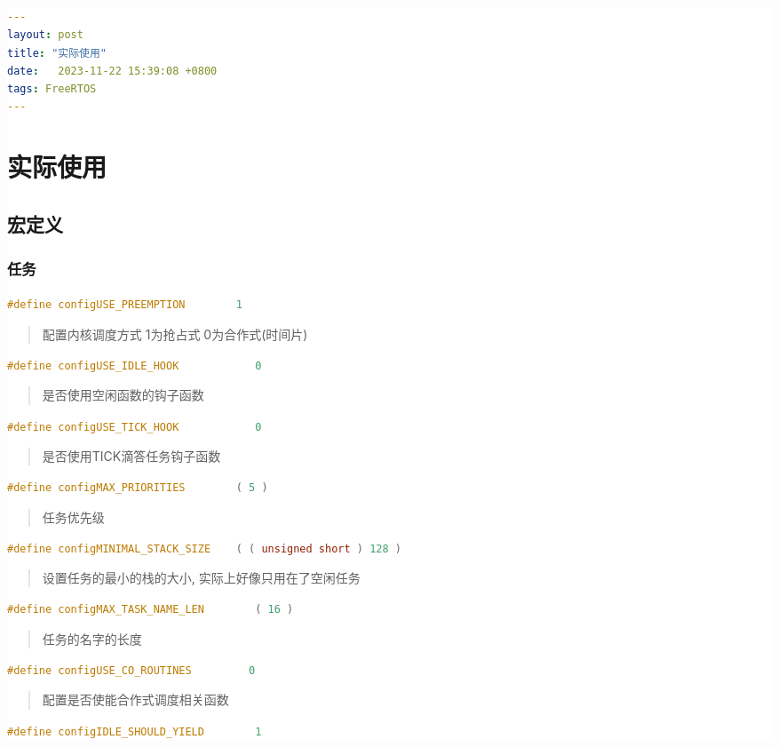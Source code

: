 ```yaml
---
layout: post
title: "实际使用" 
date:   2023-11-22 15:39:08 +0800
tags: FreeRTOS
---
```


# 实际使用

## 宏定义

### 任务

```c
#define configUSE_PREEMPTION        1
```

> 配置内核调度方式  1为抢占式  0为合作式(时间片)

```c
#define configUSE_IDLE_HOOK            0
```

> 是否使用空闲函数的钩子函数

```c
#define configUSE_TICK_HOOK            0
```

> 是否使用TICK滴答任务钩子函数

```c
#define configMAX_PRIORITIES        ( 5 )
```

> 任务优先级

```c
#define configMINIMAL_STACK_SIZE    ( ( unsigned short ) 128 )
```

> 设置任务的最小的栈的大小, 实际上好像只用在了空闲任务

```c
#define configMAX_TASK_NAME_LEN        ( 16 )
```

> 任务的名字的长度

```c
#define configUSE_CO_ROUTINES         0
```

> 配置是否使能合作式调度相关函数

```c
#define configIDLE_SHOULD_YIELD        1
```
